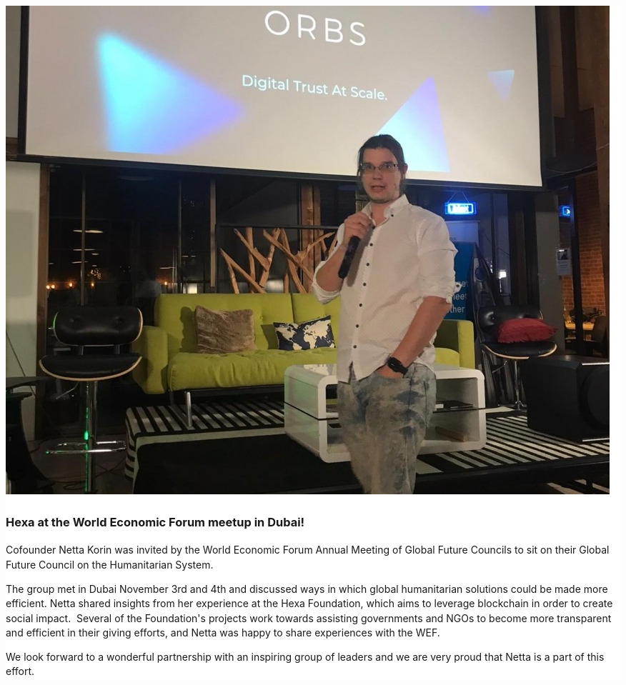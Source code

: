 ![](/assets/img/blog/orbs-update-november-2019/Orbs-sf-845x684.jpeg)

### Hexa at the World Economic Forum meetup in Dubai!

Cofounder Netta Korin was invited by the World Economic Forum Annual Meeting of Global Future Councils to sit on their Global Future Council on the Humanitarian System.

The group met in Dubai November 3rd and 4th and discussed ways in which global humanitarian solutions could be made more efficient. Netta shared insights from her experience at the Hexa Foundation, which aims to leverage blockchain in order to create social impact.  Several of the Foundation's projects work towards assisting governments and NGOs to become more transparent and efficient in their giving efforts, and Netta was happy to share experiences with the WEF.

We look forward to a wonderful partnership with an inspiring group of leaders and we are very proud that Netta is a part of this effort.
